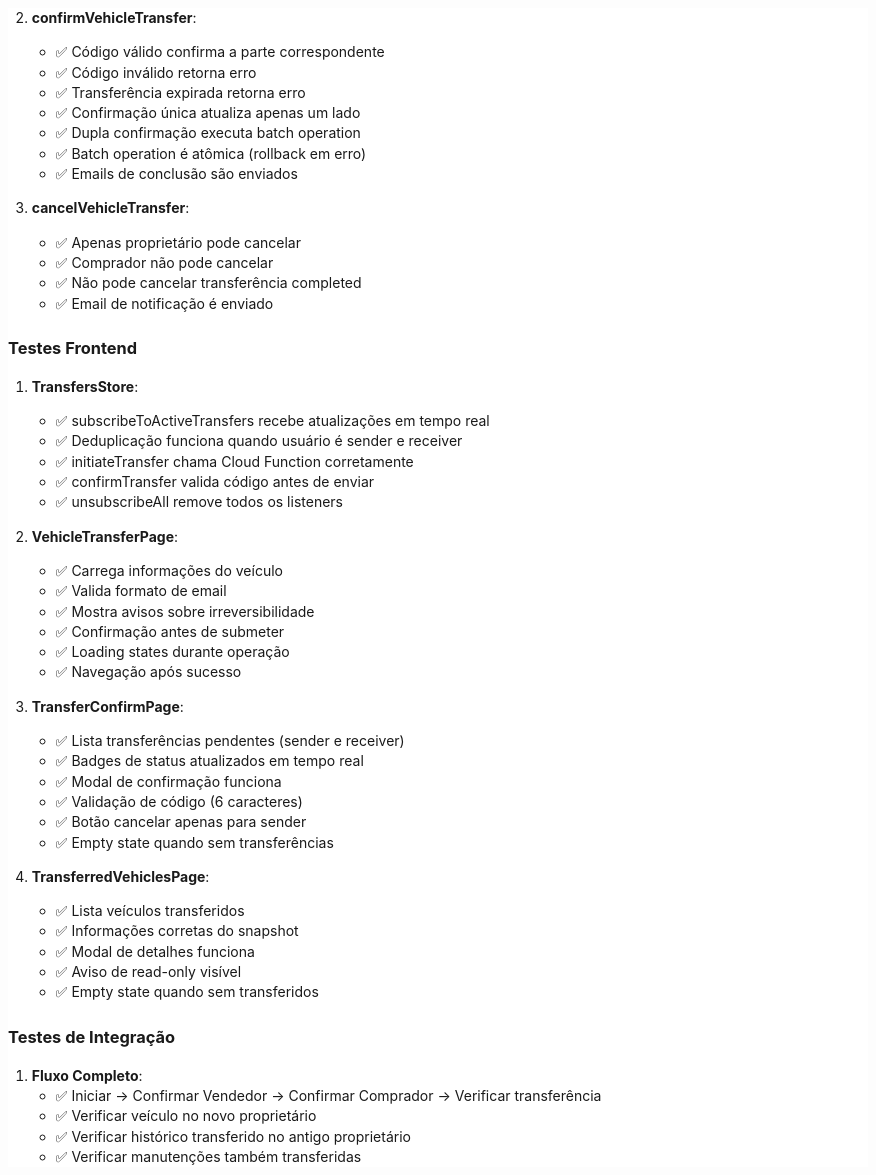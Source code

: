 2. **confirmVehicleTransfer**:
   - ✅ Código válido confirma a parte correspondente
   - ✅ Código inválido retorna erro
   - ✅ Transferência expirada retorna erro
   - ✅ Confirmação única atualiza apenas um lado
   - ✅ Dupla confirmação executa batch operation
   - ✅ Batch operation é atômica (rollback em erro)
   - ✅ Emails de conclusão são enviados

3. **cancelVehicleTransfer**:
   - ✅ Apenas proprietário pode cancelar
   - ✅ Comprador não pode cancelar
   - ✅ Não pode cancelar transferência completed
   - ✅ Email de notificação é enviado

### Testes Frontend

1. **TransfersStore**:
   - ✅ subscribeToActiveTransfers recebe atualizações em tempo real
   - ✅ Deduplicação funciona quando usuário é sender e receiver
   - ✅ initiateTransfer chama Cloud Function corretamente
   - ✅ confirmTransfer valida código antes de enviar
   - ✅ unsubscribeAll remove todos os listeners

2. **VehicleTransferPage**:
   - ✅ Carrega informações do veículo
   - ✅ Valida formato de email
   - ✅ Mostra avisos sobre irreversibilidade
   - ✅ Confirmação antes de submeter
   - ✅ Loading states durante operação
   - ✅ Navegação após sucesso

3. **TransferConfirmPage**:
   - ✅ Lista transferências pendentes (sender e receiver)
   - ✅ Badges de status atualizados em tempo real
   - ✅ Modal de confirmação funciona
   - ✅ Validação de código (6 caracteres)
   - ✅ Botão cancelar apenas para sender
   - ✅ Empty state quando sem transferências

4. **TransferredVehiclesPage**:
   - ✅ Lista veículos transferidos
   - ✅ Informações corretas do snapshot
   - ✅ Modal de detalhes funciona
   - ✅ Aviso de read-only visível
   - ✅ Empty state quando sem transferidos

### Testes de Integração

1. **Fluxo Completo**:
   - ✅ Iniciar → Confirmar Vendedor → Confirmar Comprador → Verificar transferência
   - ✅ Verificar veículo no novo proprietário
   - ✅ Verificar histórico transferido no antigo proprietário
   - ✅ Verificar manutenções também transferidas

